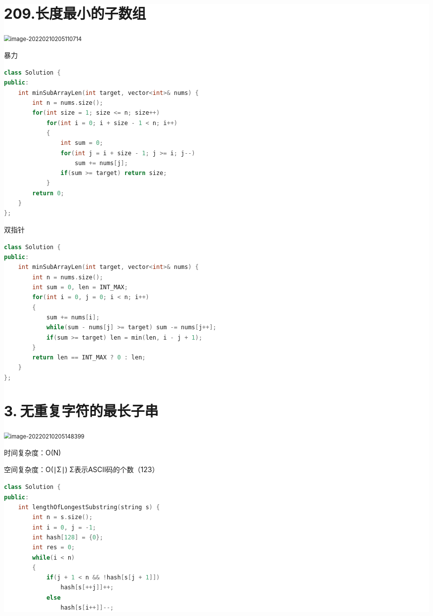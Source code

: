 # 209.长度最小的子数组

<img src="C:\Users\dell\AppData\Roaming\Typora\typora-user-images\image-20220210205110714.png" alt="image-20220210205110714" style="zoom:80%;" />

暴力

```c++
class Solution {
public:
    int minSubArrayLen(int target, vector<int>& nums) {
        int n = nums.size();
        for(int size = 1; size <= n; size++)
            for(int i = 0; i + size - 1 < n; i++)
            {
                int sum = 0;
                for(int j = i + size - 1; j >= i; j--)
                    sum += nums[j];
                if(sum >= target) return size;
            } 
        return 0;
    }
};
```

双指针

```c++
class Solution {
public:
    int minSubArrayLen(int target, vector<int>& nums) {
        int n = nums.size();
        int sum = 0, len = INT_MAX;
        for(int i = 0, j = 0; i < n; i++)
        {
            sum += nums[i];
            while(sum - nums[j] >= target) sum -= nums[j++];
            if(sum >= target) len = min(len, i - j + 1);
        }
        return len == INT_MAX ? 0 : len;
    }
};
```

# 3. 无重复字符的最长子串

<img src="C:\Users\dell\AppData\Roaming\Typora\typora-user-images\image-20220210205148399.png" alt="image-20220210205148399" style="zoom:80%;" />

 时间复杂度：O(N)

空间复杂度：O(∣Σ∣) Σ表示ASCII码的个数（123）

```c++
class Solution {
public:
    int lengthOfLongestSubstring(string s) {
        int n = s.size();
        int i = 0, j = -1;
        int hash[128] = {0};
        int res = 0;
        while(i < n)
        {
            if(j + 1 < n && !hash[s[j + 1]])
                hash[s[++j]]++;
            else 
                hash[s[i++]]--;
```